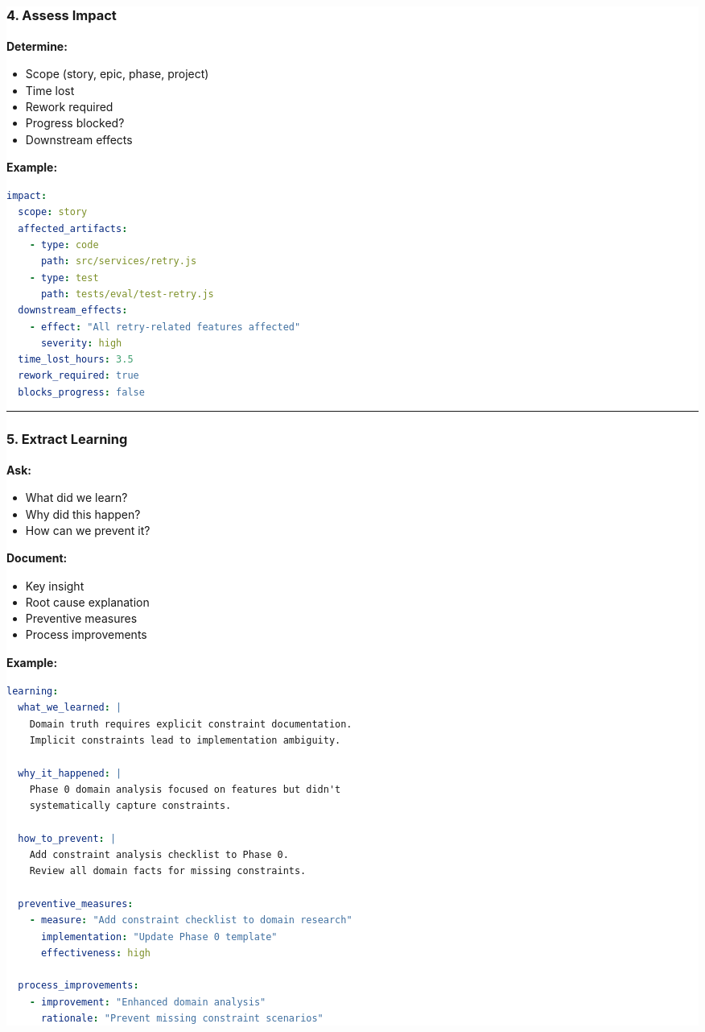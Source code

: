 
### 4. Assess Impact

**Determine:**
- Scope (story, epic, phase, project)
- Time lost
- Rework required
- Progress blocked?
- Downstream effects

**Example:**
```yaml
impact:
  scope: story
  affected_artifacts:
    - type: code
      path: src/services/retry.js
    - type: test
      path: tests/eval/test-retry.js
  downstream_effects:
    - effect: "All retry-related features affected"
      severity: high
  time_lost_hours: 3.5
  rework_required: true
  blocks_progress: false
```

---

### 5. Extract Learning

**Ask:**
- What did we learn?
- Why did this happen?
- How can we prevent it?

**Document:**
- Key insight
- Root cause explanation
- Preventive measures
- Process improvements

**Example:**
```yaml
learning:
  what_we_learned: |
    Domain truth requires explicit constraint documentation.
    Implicit constraints lead to implementation ambiguity.

  why_it_happened: |
    Phase 0 domain analysis focused on features but didn't
    systematically capture constraints.

  how_to_prevent: |
    Add constraint analysis checklist to Phase 0.
    Review all domain facts for missing constraints.

  preventive_measures:
    - measure: "Add constraint checklist to domain research"
      implementation: "Update Phase 0 template"
      effectiveness: high

  process_improvements:
    - improvement: "Enhanced domain analysis"
      rationale: "Prevent missing constraint scenarios"
```
